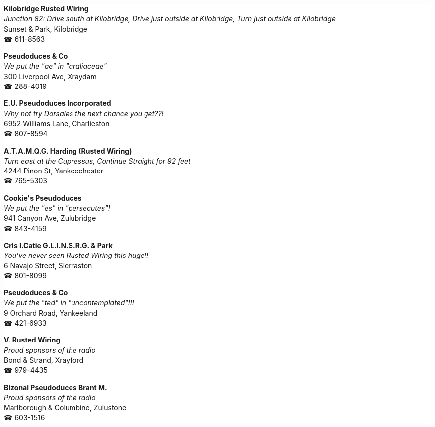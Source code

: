 

**Kilobridge Rusted Wiring**  
_Junction 82: Drive south at Kilobridge, Drive just outside at Kilobridge, Turn just outside at Kilobridge_  
Sunset & Park, Kilobridge  
☎ 611-8563



**Pseudoduces & Co**  
_We put the "ae" in "araliaceae"_  
300 Liverpool Ave, Xraydam  
☎ 288-4019



**E.U. Pseudoduces Incorporated**  
_Why not try Dorsales the next chance you get??!_  
6952 Williams Lane, Charlieston  
☎ 807-8594



**A.T.A.M.Q.G. Harding (Rusted Wiring)**  
_Turn east at the Cupressus, Continue Straight for 92 feet_  
4244 Pinon St, Yankeechester  
☎ 765-5303



**Cookie's Pseudoduces**  
_We put the "es" in "persecutes"!_  
941 Canyon Ave, Zulubridge  
☎ 843-4159



**Cris I.Catie G.L.I.N.S.R.G. & Park**  
_You've never seen Rusted Wiring this huge!!_  
6 Navajo Street, Sierraston  
☎ 801-8099



**Pseudoduces & Co**  
_We put the "ted" in "uncontemplated"!!!_  
9 Orchard Road, Yankeeland  
☎ 421-6933



**V. Rusted Wiring**  
_Proud sponsors of the radio_  
Bond & Strand, Xrayford  
☎ 979-4435



**Bizonal Pseudoduces Brant M.**  
_Proud sponsors of the radio_  
Marlborough & Columbine, Zulustone  
☎ 603-1516
